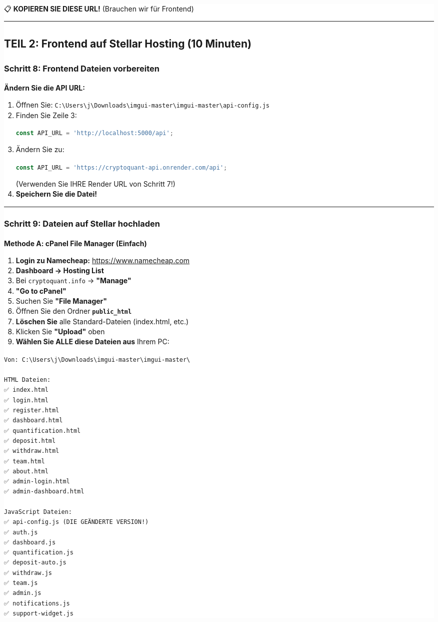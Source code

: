 📋 **KOPIEREN SIE DIESE URL!** (Brauchen wir für Frontend)

---

## TEIL 2: Frontend auf Stellar Hosting (10 Minuten)

### Schritt 8: Frontend Dateien vorbereiten

**Ändern Sie die API URL:**

1. Öffnen Sie: `C:\Users\j\Downloads\imgui-master\imgui-master\api-config.js`
2. Finden Sie Zeile 3:
   ```javascript
   const API_URL = 'http://localhost:5000/api';
   ```
3. Ändern Sie zu:
   ```javascript
   const API_URL = 'https://cryptoquant-api.onrender.com/api';
   ```
   (Verwenden Sie IHRE Render URL von Schritt 7!)
4. **Speichern Sie die Datei!**

---

### Schritt 9: Dateien auf Stellar hochladen

**Methode A: cPanel File Manager (Einfach)**

1. **Login zu Namecheap:** https://www.namecheap.com
2. **Dashboard → Hosting List**
3. Bei `cryptoquant.info` → **"Manage"**
4. **"Go to cPanel"**
5. Suchen Sie **"File Manager"**
6. Öffnen Sie den Ordner **`public_html`**
7. **Löschen Sie** alle Standard-Dateien (index.html, etc.)
8. Klicken Sie **"Upload"** oben
9. **Wählen Sie ALLE diese Dateien aus** Ihrem PC:

```
Von: C:\Users\j\Downloads\imgui-master\imgui-master\

HTML Dateien:
✅ index.html
✅ login.html
✅ register.html
✅ dashboard.html
✅ quantification.html
✅ deposit.html
✅ withdraw.html
✅ team.html
✅ about.html
✅ admin-login.html
✅ admin-dashboard.html

JavaScript Dateien:
✅ api-config.js (DIE GEÄNDERTE VERSION!)
✅ auth.js
✅ dashboard.js
✅ quantification.js
✅ deposit-auto.js
✅ withdraw.js
✅ team.js
✅ admin.js
✅ notifications.js
✅ support-widget.js

```